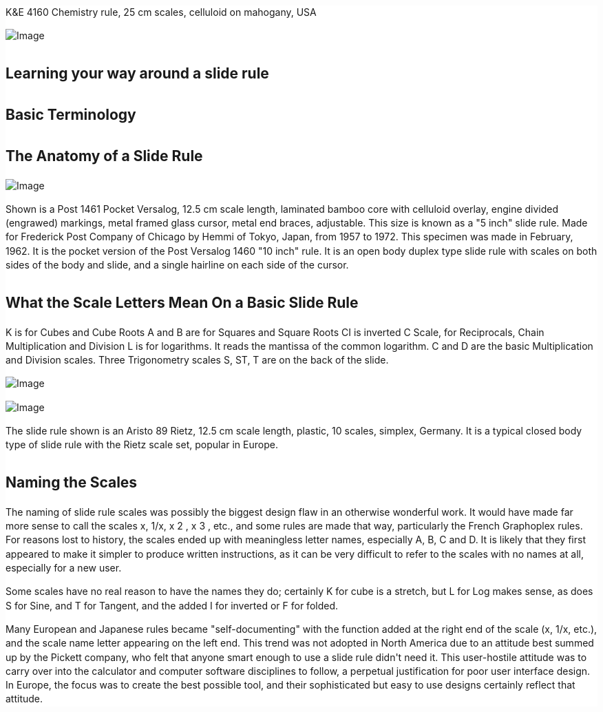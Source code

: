 K&amp;E 4160 Chemistry rule, 25 cm scales, celluloid on mahogany, USA

![Image](absr/All-About-Slide-Rules_OughtredSocietyPublication_rev121001_artifacts/image_000178_bccae6b21e66502299c0fd4b215c060baf159e9cf1f9d25a7ae398a36be6f893.png)

## Learning your way around a slide rule

## Basic Terminology

## The Anatomy of a Slide Rule

![Image](absr/All-About-Slide-Rules_OughtredSocietyPublication_rev121001_artifacts/image_000179_d4ebf9740ed31d933ec81d3c2fccc3b5e7f2ad64cd9a70604372936227ce9955.png)

Shown is a Post 1461 Pocket Versalog, 12.5 cm scale length, laminated bamboo core with celluloid overlay, engine divided (engrawed) markings, metal framed glass cursor, metal end braces, adjustable. This size is known as a "5 inch" slide rule. Made for Frederick Post Company of Chicago by Hemmi of Tokyo, Japan, from 1957 to 1972. This specimen was made in February, 1962. It is the pocket version of the Post Versalog 1460 "10 inch" rule. It is an open body duplex type slide rule with scales on both sides of the body and slide, and a single hairline on each side of the cursor.

## What the Scale Letters Mean On a Basic Slide Rule

K is for Cubes and Cube Roots A and B are for Squares and Square Roots CI is inverted C Scale, for Reciprocals, Chain Multiplication and Division L is for logarithms. It reads the mantissa of the common logarithm. C and D are the basic Multiplication and Division scales. Three Trigonometry scales S, ST, T are on the back of the slide.

![Image](absr/All-About-Slide-Rules_OughtredSocietyPublication_rev121001_artifacts/image_000180_ee0978c9758d56643f3b525cd994d58baae13a918c4e40af2aeaecfede2b1760.png)

![Image](absr/All-About-Slide-Rules_OughtredSocietyPublication_rev121001_artifacts/image_000181_528d787fc79d877a045ccd996cdd3f1519085ea2752ab31988e4846ce307658d.png)

The slide rule shown is an Aristo 89 Rietz, 12.5 cm scale length, plastic, 10 scales, simplex, Germany. It is a typical closed body type of slide rule with the Rietz scale set, popular in Europe.

## Naming the Scales

The naming of slide rule scales was possibly the biggest design flaw in an otherwise wonderful work. It would have made far more sense to call the scales x, 1/x, x 2 , x 3 , etc., and some rules are made that way, particularly the French Graphoplex rules. For reasons lost to history, the scales ended up with meaningless letter names, especially A, B, C and D. It is likely that they first appeared to make it simpler to produce written instructions, as it can be very difficult to refer to the scales with no names at all, especially for a new user.

Some scales have no real reason to have the names they do; certainly K for cube is a stretch, but L for Log makes sense, as does S for Sine, and T for Tangent, and the added I for inverted or F for folded.

Many European and Japanese rules became "self-documenting" with the function added at the right end of the scale (x, 1/x, etc.), and the scale name letter appearing on the left end. This trend was not adopted in North America due to an attitude best summed up by the Pickett company, who felt that anyone smart enough to use a slide rule didn't need it. This user-hostile attitude was to carry over into the calculator and computer software disciplines to follow, a perpetual justification for poor user interface design. In Europe, the focus was to create the best possible tool, and their sophisticated but easy to use designs certainly reflect that attitude.
